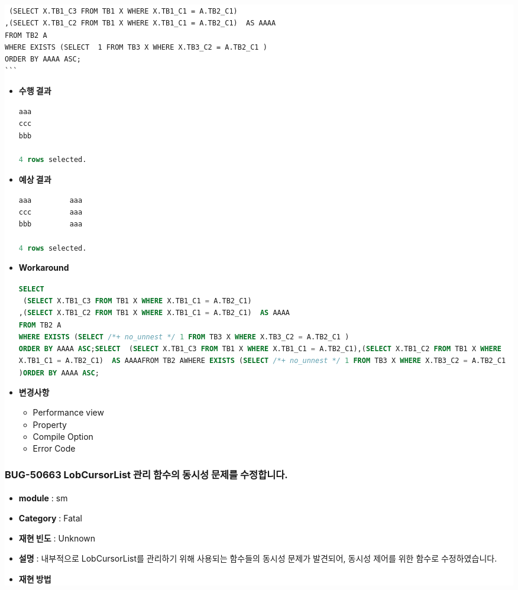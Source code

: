     (SELECT X.TB1_C3 FROM TB1 X WHERE X.TB1_C1 = A.TB2_C1)
    ,(SELECT X.TB1_C2 FROM TB1 X WHERE X.TB1_C1 = A.TB2_C1)  AS AAAA
    FROM TB2 A
    WHERE EXISTS (SELECT  1 FROM TB3 X WHERE X.TB3_C2 = A.TB2_C1 )
    ORDER BY AAAA ASC;
    ```

  - **수행 결과**

    ```sql
    aaa
    ccc
    bbb
    
    4 rows selected.
    ```

  -   **예상 결과**

      ```sql
      aaa         aaa
      ccc         aaa
      bbb         aaa
      
      4 rows selected.
      ```

- **Workaround**

  ```sql
  SELECT 
   (SELECT X.TB1_C3 FROM TB1 X WHERE X.TB1_C1 = A.TB2_C1)
  ,(SELECT X.TB1_C2 FROM TB1 X WHERE X.TB1_C1 = A.TB2_C1)  AS AAAA
  FROM TB2 A
  WHERE EXISTS (SELECT /*+ no_unnest */ 1 FROM TB3 X WHERE X.TB3_C2 = A.TB2_C1 )
  ORDER BY AAAA ASC;SELECT  (SELECT X.TB1_C3 FROM TB1 X WHERE X.TB1_C1 = A.TB2_C1),(SELECT X.TB1_C2 FROM TB1 X WHERE X.TB1_C1 = A.TB2_C1)  AS AAAAFROM TB2 AWHERE EXISTS (SELECT /*+ no_unnest */ 1 FROM TB3 X WHERE X.TB3_C2 = A.TB2_C1 )ORDER BY AAAA ASC;
  ```

-   **변경사항**

    -   Performance view
    -   Property
    -   Compile Option
    -   Error Code

### BUG-50663 LobCursorList 관리 함수의 동시성 문제를 수정합니다.

-   **module** : sm

-   **Category** : Fatal

-   **재현 빈도** : Unknown

-   **설명** : 내부적으로 LobCursorList를 관리하기 위해 사용되는 함수들의 동시성 문제가 발견되어, 동시성 제어를 위한 함수로 수정하였습니다.

-   **재현 방법**

